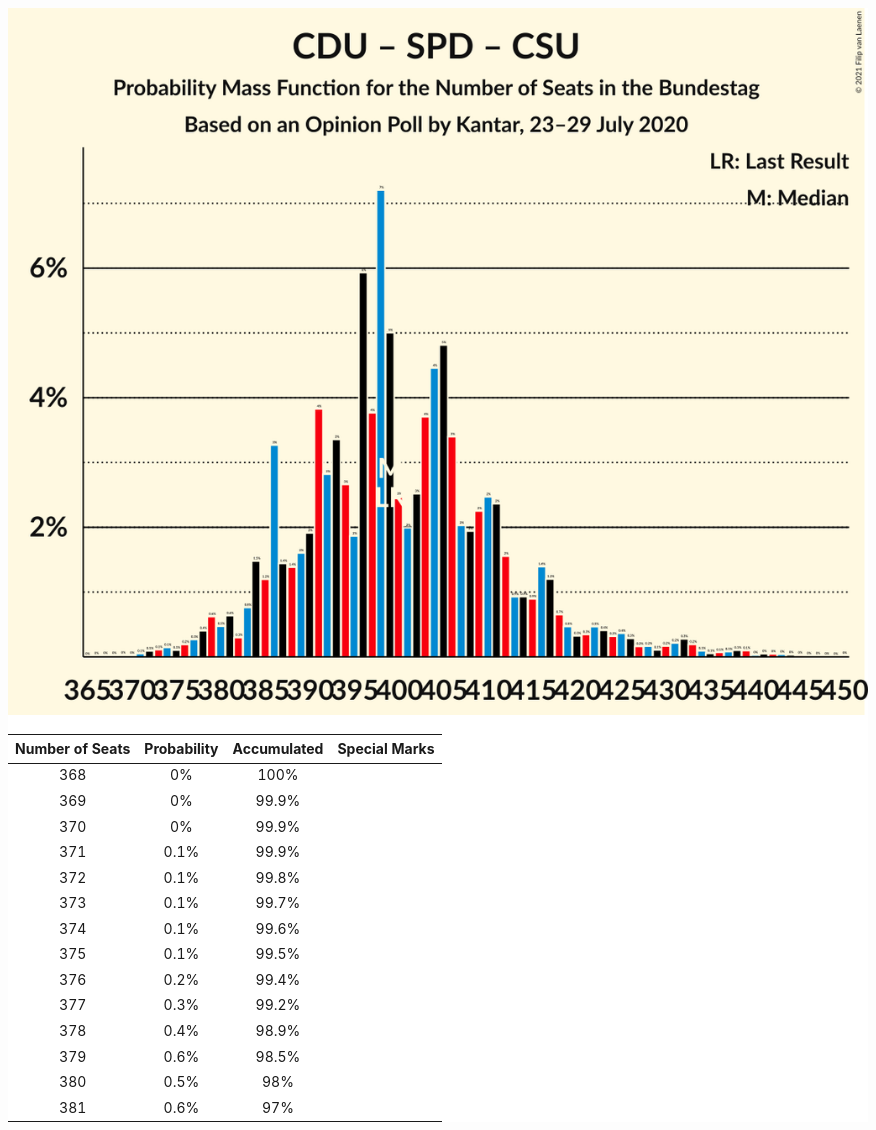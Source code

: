 ![Graph with seats probability mass function not yet produced](2020-07-29-Kantar-coalitions-seats-pmf-cdu–spd–csu.png "Seats Probability Mass Function")

| Number of Seats | Probability | Accumulated | Special Marks |
|:---------------:|:-----------:|:-----------:|:-------------:|
| 368 | 0% | 100% |  |
| 369 | 0% | 99.9% |  |
| 370 | 0% | 99.9% |  |
| 371 | 0.1% | 99.9% |  |
| 372 | 0.1% | 99.8% |  |
| 373 | 0.1% | 99.7% |  |
| 374 | 0.1% | 99.6% |  |
| 375 | 0.1% | 99.5% |  |
| 376 | 0.2% | 99.4% |  |
| 377 | 0.3% | 99.2% |  |
| 378 | 0.4% | 98.9% |  |
| 379 | 0.6% | 98.5% |  |
| 380 | 0.5% | 98% |  |
| 381 | 0.6% | 97% |  |